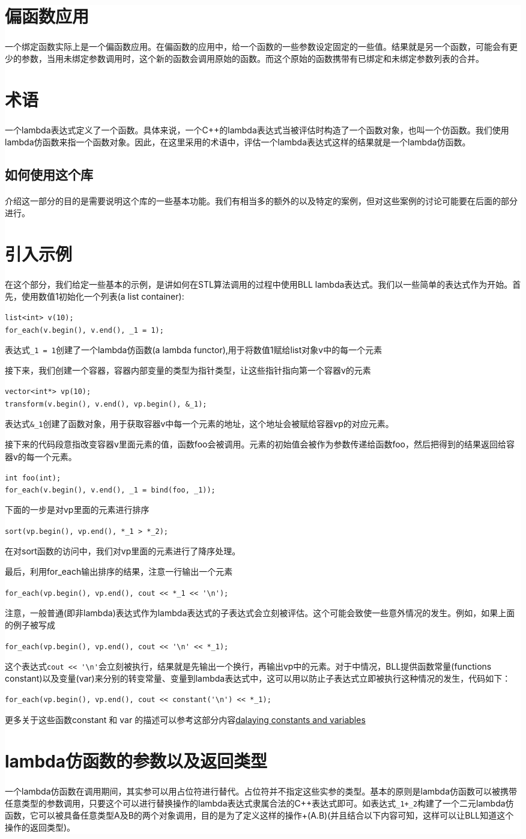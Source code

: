 # 偏函数应用
一个绑定函数实际上是一个偏函数应用。在偏函数的应用中，给一个函数的一些参数设定固定的一些值。结果就是另一个函数，可能会有更少的参数，当用未绑定参数调用时，这个新的函数会调用原始的函数。而这个原始的函数携带有已绑定和未绑定参数列表的合并。 

# 术语
一个lambda表达式定义了一个函数。具体来说，一个C++的lambda表达式当被评估时构造了一个函数对象，也叫一个仿函数。我们使用lambda仿函数来指一个函数对象。因此，在这里采用的术语中，评估一个lambda表达式这样的结果就是一个lambda仿函数。

## 如何使用这个库
介绍这一部分的目的是需要说明这个库的一些基本功能。我们有相当多的额外的以及特定的案例，但对这些案例的讨论可能要在后面的部分进行。

# 引入示例
在这个部分，我们给定一些基本的示例，是讲如何在STL算法调用的过程中使用BLL lambda表达式。我们以一些简单的表达式作为开始。首先，使用数值1初始化一个列表(a list container):

	list<int> v(10);
	for_each(v.begin(), v.end(), _1 = 1);
表达式`_1 = 1`创建了一个lambda仿函数(a lambda functor),用于将数值1赋给list对象v中的每一个元素 

接下来，我们创建一个容器，容器内部变量的类型为指针类型，让这些指针指向第一个容器v的元素

	vector<int*> vp(10); 
	transform(v.begin(), v.end(), vp.begin(), &_1);
表达式`&_1`创建了函数对象，用于获取容器v中每一个元素的地址，这个地址会被赋给容器vp的对应元素。

接下来的代码段意指改变容器v里面元素的值，函数foo会被调用。元素的初始值会被作为参数传递给函数foo，然后把得到的结果返回给容器v的每一个元素。

	int foo(int);
	for_each(v.begin(), v.end(), _1 = bind(foo, _1));
下面的一步是对vp里面的元素进行排序

	sort(vp.begin(), vp.end(), *_1 > *_2);
在对sort函数的访问中，我们对vp里面的元素进行了降序处理。

最后，利用for_each输出排序的结果，注意一行输出一个元素

	for_each(vp.begin(), vp.end(), cout << *_1 << '\n');
注意，一般普通(即非lambda)表达式作为lambda表达式的子表达式会立刻被评估。这个可能会致使一些意外情况的发生。例如，如果上面的例子被写成

	for_each(vp.begin(), vp.end(), cout << '\n' << *_1);
这个表达式`cout << '\n'`会立刻被执行，结果就是先输出一个换行，再输出vp中的元素。对于中情况，BLL提供函数常量(functions constant)以及变量(var)来分别的转变常量、变量到lambda表达式中，这可以用以防止子表达式立即被执行这种情况的发生，代码如下：

	for_each(vp.begin(), vp.end(), cout << constant('\n') << *_1);
更多关于这些函数constant 和 var 的描述可以参考这部分内容[dalaying constants and variables](http://file:///D:/E/Study/MyWork/Develop/Coding/CPP/Boost/boost_1_67_0/doc/html/lambda/le_in_details.html#lambda.delaying_constants_and_variables)

# lambda仿函数的参数以及返回类型
一个lambda仿函数在调用期间，其实参可以用占位符进行替代。占位符并不指定这些实参的类型。基本的原则是lambda仿函数可以被携带任意类型的参数调用，只要这个可以进行替换操作的lambda表达式隶属合法的C++表达式即可。如表达式`_1+_2`构建了一个二元lambda仿函数，它可以被具备任意类型A及B的两个对象调用，目的是为了定义这样的操作+(A.B)(并且结合以下内容可知，这样可以让BLL知道这个操作的返回类型)。
